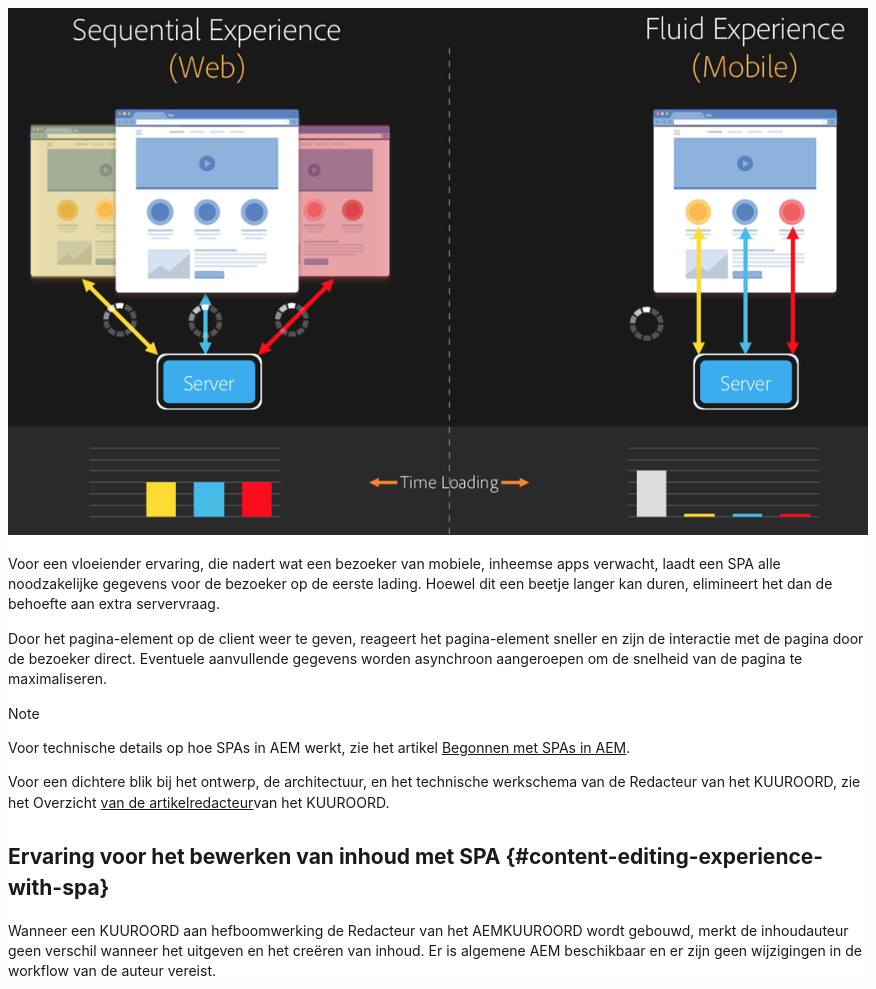 ![screen_shot_2018-08-20at140449](assets/screen_shot_2018-08-20at140449.png)

Voor een vloeiender ervaring, die nadert wat een bezoeker van mobiele, inheemse apps verwacht, laadt een SPA alle noodzakelijke gegevens voor de bezoeker op de eerste lading. Hoewel dit een beetje langer kan duren, elimineert het dan de behoefte aan extra servervraag.

Door het pagina-element op de client weer te geven, reageert het pagina-element sneller en zijn de interactie met de pagina door de bezoeker direct. Eventuele aanvullende gegevens worden asynchroon aangeroepen om de snelheid van de pagina te maximaliseren.

>[!NOTE]
>
>Voor technische details op hoe SPAs in AEM werkt, zie het artikel [Begonnen met SPAs in AEM](/help/sites-developing/spa-getting-started-react.md).
>
>Voor een dichtere blik bij het ontwerp, de architectuur, en het technische werkschema van de Redacteur van het KUUROORD, zie het Overzicht [van de artikelredacteur](/help/sites-developing/spa-overview.md)van het KUUROORD.

## Ervaring voor het bewerken van inhoud met SPA {#content-editing-experience-with-spa}

Wanneer een KUUROORD aan hefboomwerking de Redacteur van het AEMKUUROORD wordt gebouwd, merkt de inhoudauteur geen verschil wanneer het uitgeven en het creëren van inhoud. Er is algemene AEM beschikbaar en er zijn geen wijzigingen in de workflow van de auteur vereist.
